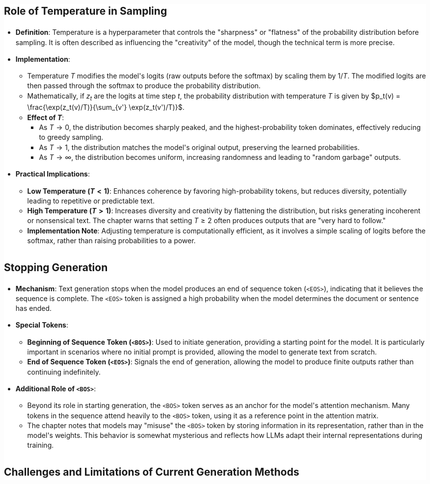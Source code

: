 ## Role of Temperature in Sampling

- **Definition**: Temperature is a hyperparameter that controls the "sharpness" or "flatness" of the probability distribution before sampling. It is often described as influencing the "creativity" of the model, though the technical term is more precise.

- **Implementation**:
  - Temperature $T$ modifies the model's logits (raw outputs before the softmax) by scaling them by $1/T$. The modified logits are then passed through the softmax to produce the probability distribution.
  - Mathematically, if $z_t$ are the logits at time step $t$, the probability distribution with temperature $T$ is given by $p_t(v) = \frac{\exp(z_t(v)/T)}{\sum_{v'} \exp(z_t(v')/T)}$.
  - **Effect of $T$**:
    - As $T \to 0$, the distribution becomes sharply peaked, and the highest-probability token dominates, effectively reducing to greedy sampling.
    - As $T \to 1$, the distribution matches the model's original output, preserving the learned probabilities.
    - As $T \to \infty$, the distribution becomes uniform, increasing randomness and leading to "random garbage" outputs.

- **Practical Implications**:
  - **Low Temperature ($T < 1$)**: Enhances coherence by favoring high-probability tokens, but reduces diversity, potentially leading to repetitive or predictable text.
  - **High Temperature ($T > 1$)**: Increases diversity and creativity by flattening the distribution, but risks generating incoherent or nonsensical text. The chapter warns that setting $T \geq 2$ often produces outputs that are "very hard to follow."
  - **Implementation Note**: Adjusting temperature is computationally efficient, as it involves a simple scaling of logits before the softmax, rather than raising probabilities to a power.

## Stopping Generation

- **Mechanism**: Text generation stops when the model produces an end of sequence token (`<EOS>`), indicating that it believes the sequence is complete. The `<EOS>` token is assigned a high probability when the model determines the document or sentence has ended.

- **Special Tokens**:
  - **Beginning of Sequence Token (`<BOS>`)**: Used to initiate generation, providing a starting point for the model. It is particularly important in scenarios where no initial prompt is provided, allowing the model to generate text from scratch.
  - **End of Sequence Token (`<EOS>`)**: Signals the end of generation, allowing the model to produce finite outputs rather than continuing indefinitely.

- **Additional Role of `<BOS>`**:
  - Beyond its role in starting generation, the `<BOS>` token serves as an anchor for the model's attention mechanism. Many tokens in the sequence attend heavily to the `<BOS>` token, using it as a reference point in the attention matrix.
  - The chapter notes that models may "misuse" the `<BOS>` token by storing information in its representation, rather than in the model's weights. This behavior is somewhat mysterious and reflects how LLMs adapt their internal representations during training.

## Challenges and Limitations of Current Generation Methods
